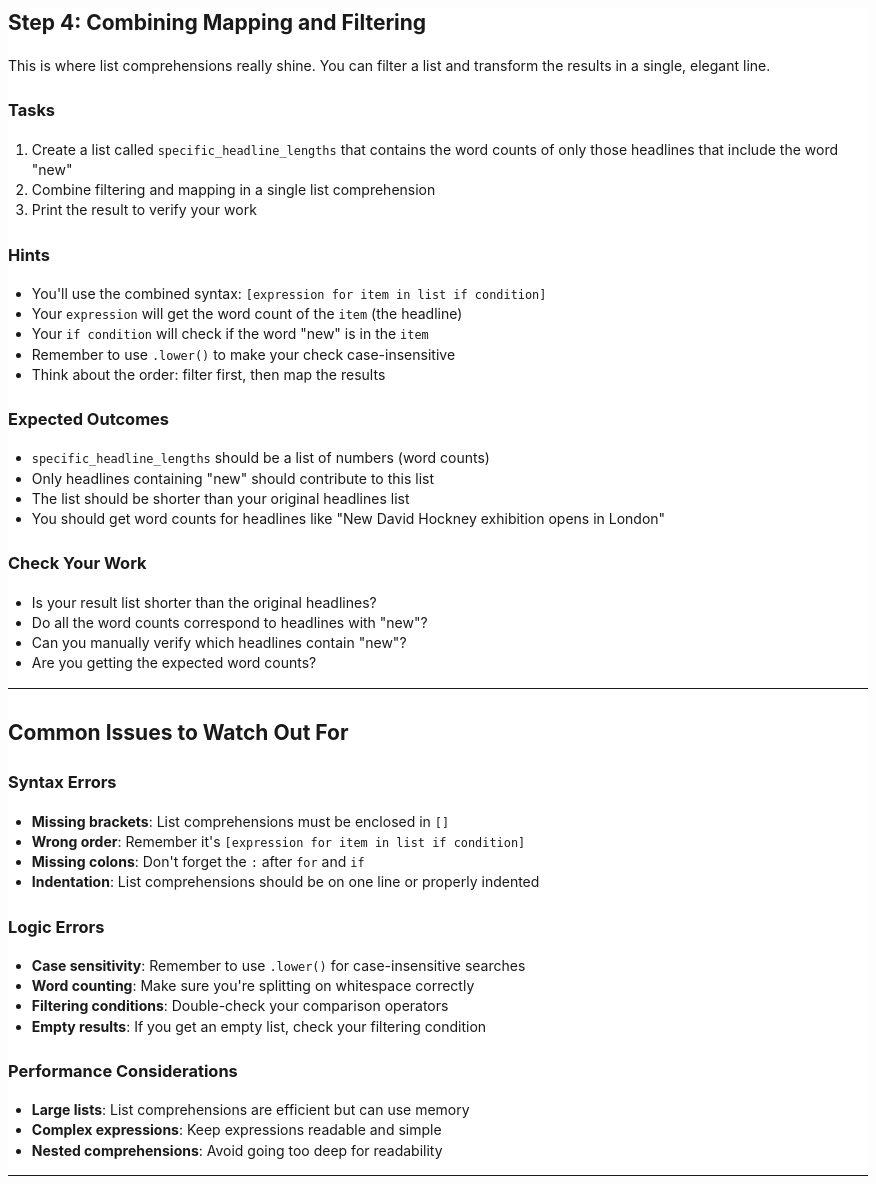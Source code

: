 
## **Step 4: Combining Mapping and Filtering**

This is where list comprehensions really shine. You can filter a list and transform the results in a single, elegant line.

### **Tasks**
1. Create a list called `specific_headline_lengths` that contains the word counts of only those headlines that include the word "new"
2. Combine filtering and mapping in a single list comprehension
3. Print the result to verify your work

### **Hints**
- You'll use the combined syntax: `[expression for item in list if condition]`
- Your `expression` will get the word count of the `item` (the headline)
- Your `if condition` will check if the word "new" is in the `item`
- Remember to use `.lower()` to make your check case-insensitive
- Think about the order: filter first, then map the results

### **Expected Outcomes**
- `specific_headline_lengths` should be a list of numbers (word counts)
- Only headlines containing "new" should contribute to this list
- The list should be shorter than your original headlines list
- You should get word counts for headlines like "New David Hockney exhibition opens in London"

### **Check Your Work**
- Is your result list shorter than the original headlines?
- Do all the word counts correspond to headlines with "new"?
- Can you manually verify which headlines contain "new"?
- Are you getting the expected word counts?

---

## **Common Issues to Watch Out For**

### **Syntax Errors**
- **Missing brackets**: List comprehensions must be enclosed in `[]`
- **Wrong order**: Remember it's `[expression for item in list if condition]`
- **Missing colons**: Don't forget the `:` after `for` and `if`
- **Indentation**: List comprehensions should be on one line or properly indented

### **Logic Errors**
- **Case sensitivity**: Remember to use `.lower()` for case-insensitive searches
- **Word counting**: Make sure you're splitting on whitespace correctly
- **Filtering conditions**: Double-check your comparison operators
- **Empty results**: If you get an empty list, check your filtering condition

### **Performance Considerations**
- **Large lists**: List comprehensions are efficient but can use memory
- **Complex expressions**: Keep expressions readable and simple
- **Nested comprehensions**: Avoid going too deep for readability

---